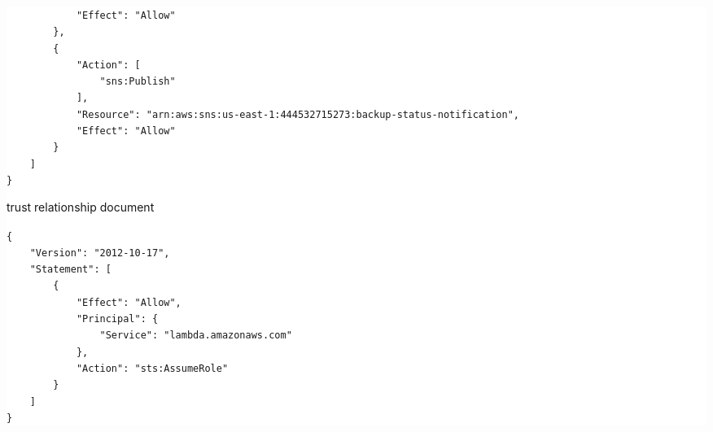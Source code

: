 ```
            "Effect": "Allow"
        },
        {
            "Action": [
                "sns:Publish"
            ],
            "Resource": "arn:aws:sns:us-east-1:444532715273:backup-status-notification",
            "Effect": "Allow"
        }
    ]
}
```

trust relationship document

```
{
    "Version": "2012-10-17",
    "Statement": [
        {
            "Effect": "Allow",
            "Principal": {
                "Service": "lambda.amazonaws.com"
            },
            "Action": "sts:AssumeRole"
        }
    ]
}
```